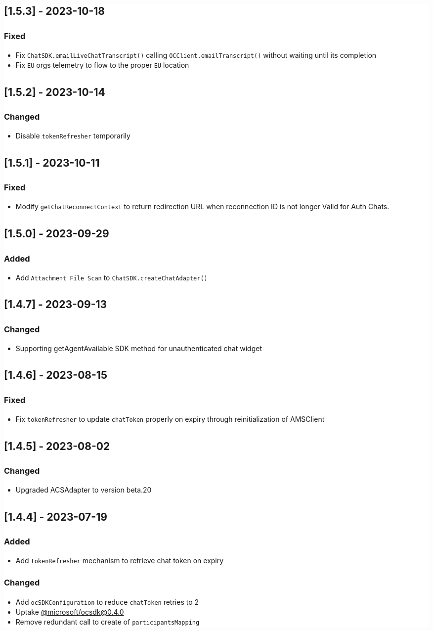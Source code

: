 ## [1.5.3] - 2023-10-18
### Fixed
- Fix `ChatSDK.emailLiveChatTranscript()` calling `OCClient.emailTranscript()` without waiting until its completion
- Fix `EU` orgs telemetry to flow to the proper `EU` location

## [1.5.2] - 2023-10-14
### Changed
- Disable `tokenRefresher` temporarily

## [1.5.1] - 2023-10-11
### Fixed
- Modify `getChatReconnectContext` to return redirection URL when reconnection ID is not longer Valid for Auth Chats.

## [1.5.0] - 2023-09-29
### Added
- Add `Attachment File Scan` to `ChatSDK.createChatAdapter()`

## [1.4.7] - 2023-09-13
### Changed
- Supporting getAgentAvailable SDK method for unauthenticated chat widget

## [1.4.6] - 2023-08-15
### Fixed
- Fix `tokenRefresher` to update `chatToken` properly on expiry through reinitialization of AMSClient

## [1.4.5] - 2023-08-02
### Changed
- Upgraded ACSAdapter to version beta.20

## [1.4.4] - 2023-07-19
### Added
- Add `tokenRefresher` mechanism to retrieve chat token on expiry

### Changed
- Add `ocSDKConfiguration` to reduce `chatToken` retries to 2
- Uptake [@microsoft/ocsdk@0.4.0](https://www.npmjs.com/package/@microsoft/ocsdk/v/0.4.0)
- Remove redundant call to create of `participantsMapping`
